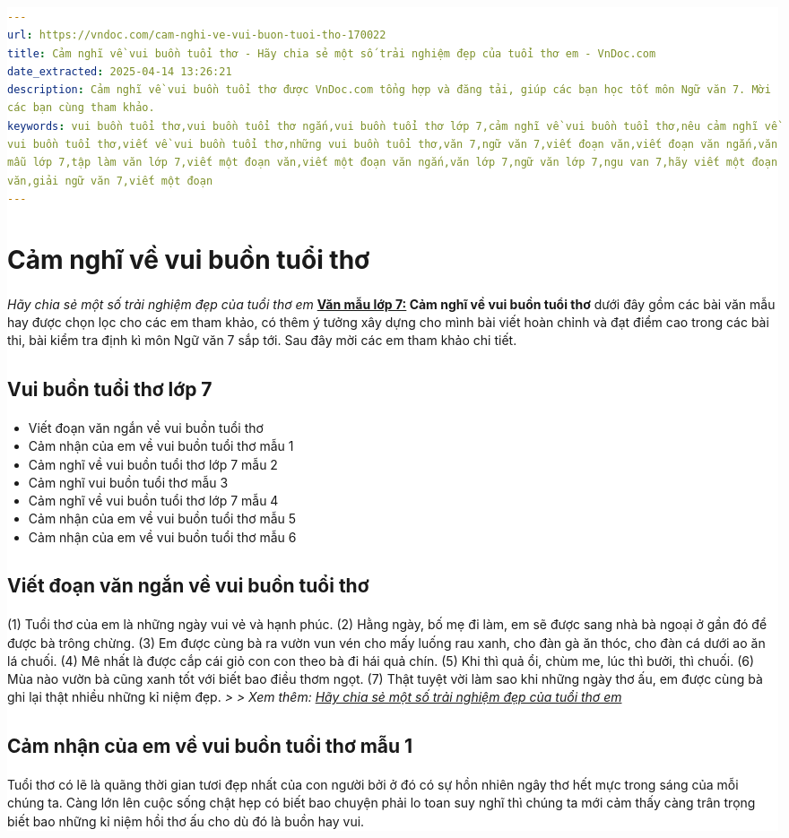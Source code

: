 ```yaml
---
url: https://vndoc.com/cam-nghi-ve-vui-buon-tuoi-tho-170022
title: Cảm nghĩ về vui buồn tuổi thơ - Hãy chia sẻ một số trải nghiệm đẹp của tuổi thơ em - VnDoc.com
date_extracted: 2025-04-14 13:26:21
description: Cảm nghĩ về vui buồn tuổi thơ được VnDoc.com tổng hợp và đăng tải, giúp các bạn học tốt môn Ngữ văn 7. Mời các bạn cùng tham khảo.
keywords: vui buồn tuổi thơ,vui buồn tuổi thơ ngắn,vui buồn tuổi thơ lớp 7,cảm nghĩ về vui buồn tuổi thơ,nêu cảm nghĩ về vui buồn tuổi thơ,viết về vui buồn tuổi thơ,những vui buồn tuổi thơ,văn 7,ngữ văn 7,viết đoạn văn,viết đoạn văn ngắn,văn mẫu lớp 7,tập làm văn lớp 7,viết một đoạn văn,viết một đoạn văn ngắn,văn lớp 7,ngữ văn lớp 7,ngu van 7,hãy viết một đoạn văn,giải ngữ văn 7,viết một đoạn
---
```


# Cảm nghĩ về vui buồn tuổi thơ
 _Hãy chia sẻ một số trải nghiệm đẹp của tuổi thơ em_
**[Văn mẫu lớp 7:](<https://vndoc.com/van-mau-lop7>) Cảm nghĩ về vui buồn tuổi thơ** dưới đây gồm các bài văn mẫu hay được chọn lọc cho các em tham khảo, có thêm ý tưởng xây dựng cho mình bài viết hoàn chỉnh và đạt điểm cao trong các bài thi, bài kiểm tra định kì môn Ngữ văn 7 sắp tới. Sau đây mời các em tham khảo chi tiết.
## Vui buồn tuổi thơ lớp 7
  * Viết đoạn văn ngắn về vui buồn tuổi thơ
  * Cảm nhận của em về vui buồn tuổi thơ mẫu 1
  * Cảm nghĩ về vui buồn tuổi thơ lớp 7 mẫu 2
  * Cảm nghĩ vui buồn tuổi thơ mẫu 3
  * Cảm nghĩ về vui buồn tuổi thơ lớp 7 mẫu 4
  * Cảm nhận của em về vui buồn tuổi thơ mẫu 5
  * Cảm nhận của em về vui buồn tuổi thơ mẫu 6

## **Viết đoạn văn ngắn về vui buồn tuổi thơ**
\(1\) Tuổi thơ của em là những ngày vui vẻ và hạnh phúc. \(2\) Hằng ngày, bố mẹ đi làm, em sẽ được sang nhà bà ngoại ở gần đó để được bà trông chừng. \(3\) Em được cùng bà ra vườn vun vén cho mấy luống rau xanh, cho đàn gà ăn thóc, cho đàn cá dưới ao ăn lá chuối. \(4\) Mê nhất là được cắp cái giỏ con con theo bà đi hái quả chín. \(5\) Khi thì quả ổi, chùm me, lúc thì bưởi, thì chuối. \(6\) Mùa nào vườn bà cũng xanh tốt với biết bao điều thơm ngọt. \(7\) Thật tuyệt vời làm sao khi những ngày thơ ấu, em được cùng bà ghi lại thật nhiều những kỉ niệm đẹp.
_> > Xem thêm: [Hãy chia sẻ một số trải nghiệm đẹp của tuổi thơ em](<https://vndoc.com/hay-chia-se-mot-so-trai-nghiem-dep-cua-tuoi-tho-em-272248>)_
## **Cảm nhận của em về vui buồn tuổi thơ mẫu 1**
Tuổi thơ có lẽ là quãng thời gian tươi đẹp nhất của con người bởi ở đó có sự hồn nhiên ngây thơ hết mực trong sáng của mỗi chúng ta. Càng lớn lên cuộc sống chật hẹp có biết bao chuyện phải lo toan suy nghĩ thì chúng ta mới cảm thấy càng trân trọng biết bao những kỉ niệm hồi thơ ấu cho dù đó là buồn hay vui.
